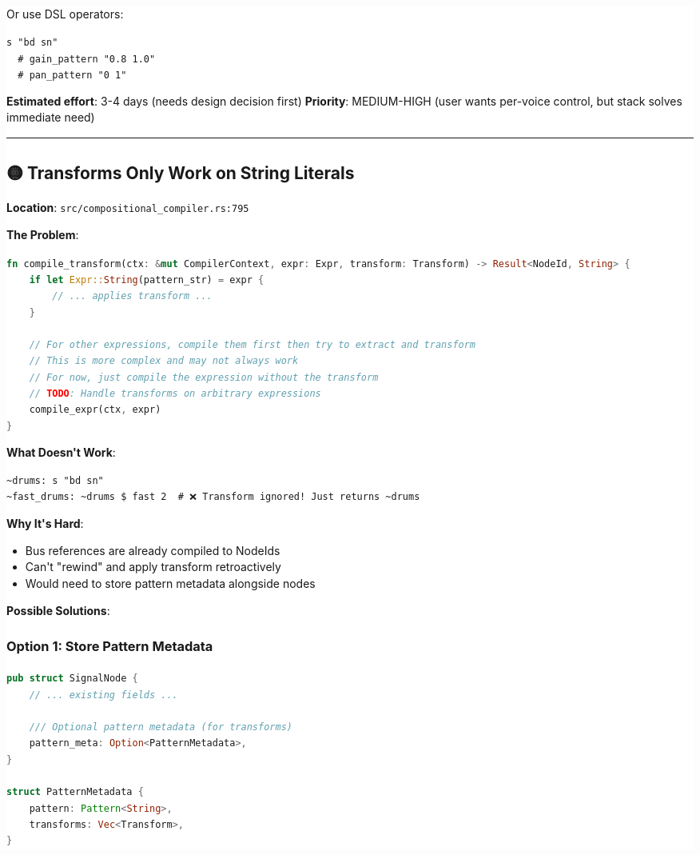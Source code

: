 Or use DSL operators:
```phonon
s "bd sn"
  # gain_pattern "0.8 1.0"
  # pan_pattern "0 1"
```

**Estimated effort**: 3-4 days (needs design decision first)
**Priority**: MEDIUM-HIGH (user wants per-voice control, but stack solves immediate need)

---

## 🟡 Transforms Only Work on String Literals

**Location**: `src/compositional_compiler.rs:795`

**The Problem**:
```rust
fn compile_transform(ctx: &mut CompilerContext, expr: Expr, transform: Transform) -> Result<NodeId, String> {
    if let Expr::String(pattern_str) = expr {
        // ... applies transform ...
    }

    // For other expressions, compile them first then try to extract and transform
    // This is more complex and may not always work
    // For now, just compile the expression without the transform
    // TODO: Handle transforms on arbitrary expressions
    compile_expr(ctx, expr)
}
```

**What Doesn't Work**:
```phonon
~drums: s "bd sn"
~fast_drums: ~drums $ fast 2  # ❌ Transform ignored! Just returns ~drums
```

**Why It's Hard**:
- Bus references are already compiled to NodeIds
- Can't "rewind" and apply transform retroactively
- Would need to store pattern metadata alongside nodes

**Possible Solutions**:

### Option 1: Store Pattern Metadata
```rust
pub struct SignalNode {
    // ... existing fields ...

    /// Optional pattern metadata (for transforms)
    pattern_meta: Option<PatternMetadata>,
}

struct PatternMetadata {
    pattern: Pattern<String>,
    transforms: Vec<Transform>,
}
```
